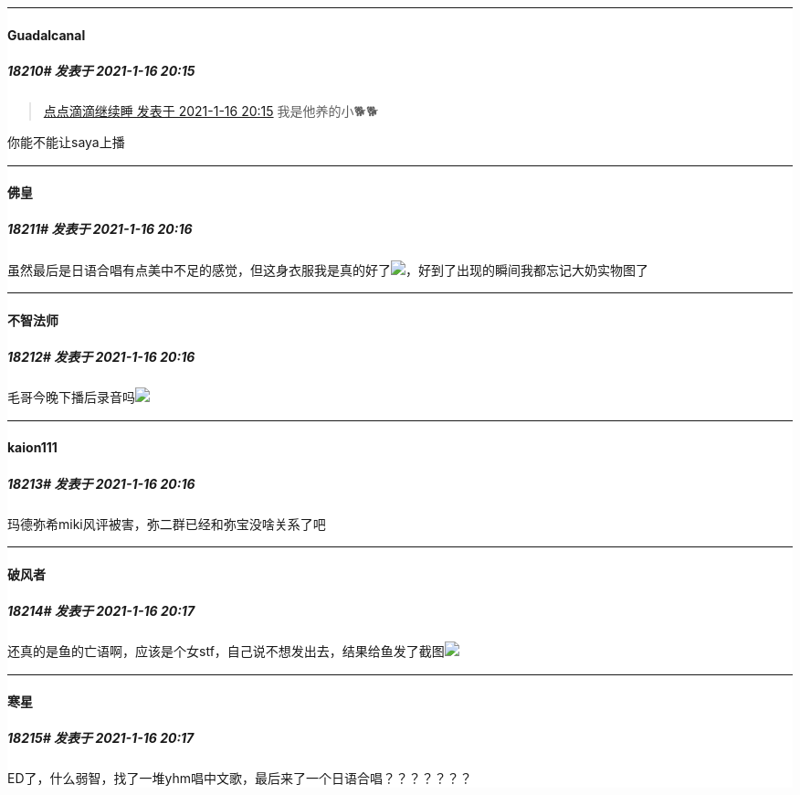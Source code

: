 
-----

####  Guadalcanal  
##### 18210#       发表于 2021-1-16 20:15


<blockquote><a href="httphttps://bbs.saraba1st.com/2b/forum.php?mod=redirect&amp;goto=findpost&amp;pid=50055536&amp;ptid=1978671" target="_blank">点点滴滴继续睡 发表于 2021-1-16 20:15</a>
我是他养的小🐕🐕</blockquote>
你能不能让saya上播


-----

####  佛皇  
##### 18211#       发表于 2021-1-16 20:16


虽然最后是日语合唱有点美中不足的感觉，但这身衣服我是真的好了<img src="https://static.saraba1st.com/image/smiley/face2017/072.png" referrerpolicy="no-referrer">，好到了出现的瞬间我都忘记大奶实物图了


-----

####  不智法师  
##### 18212#       发表于 2021-1-16 20:16


毛哥今晚下播后录音吗<img src="https://static.saraba1st.com/image/smiley/face2017/067.png" referrerpolicy="no-referrer">


-----

####  kaion111  
##### 18213#       发表于 2021-1-16 20:16


玛德弥希miki风评被害，弥二群已经和弥宝没啥关系了吧


-----

####  破风者  
##### 18214#       发表于 2021-1-16 20:17


还真的是鱼的亡语啊，应该是个女stf，自己说不想发出去，结果给鱼发了截图<img src="https://static.saraba1st.com/image/smiley/face2017/053.png" referrerpolicy="no-referrer">


-----

####  寒星  
##### 18215#       发表于 2021-1-16 20:17


ED了，什么弱智，找了一堆yhm唱中文歌，最后来了一个日语合唱？？？？？？？
